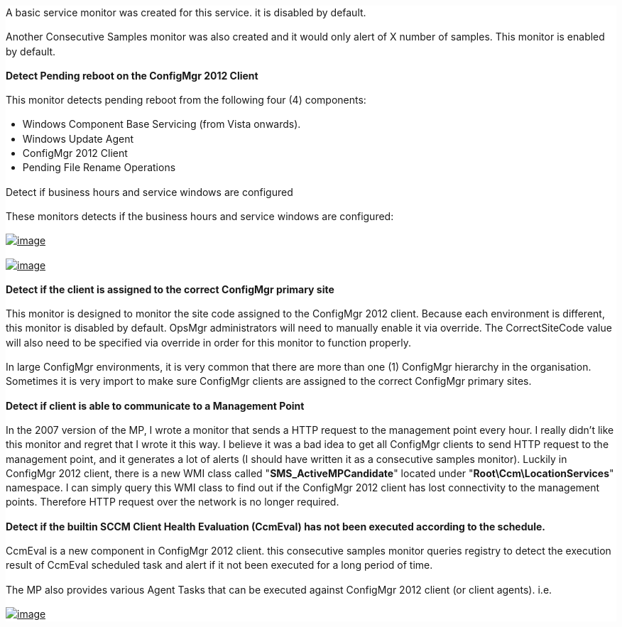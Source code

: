 A basic service monitor was created for this service. it is disabled by default.

Another Consecutive Samples monitor was also created and it would only alert of X number of samples. This monitor is enabled by default.

<strong>Detect Pending reboot on the ConfigMgr 2012 Client</strong>

This monitor detects pending reboot from the following four (4) components:
<ul>
	<li>Windows Component Base Servicing (from Vista onwards).</li>
	<li>Windows Update Agent</li>
	<li>ConfigMgr 2012 Client</li>
	<li>Pending File Rename Operations</li>
</ul>
Detect if business hours and service windows are configured

These monitors detects if the business hours and service windows are configured:

<a href="https://blog.tyang.org/wp-content/uploads/2013/08/Management-Pack-for-ConfigMgr-2012-Clien_13D2C/image.png"><img style="background-image: none; padding-top: 0px; padding-left: 0px; display: inline; padding-right: 0px; border-width: 0px;" title="image" alt="image" src="https://blog.tyang.org/wp-content/uploads/2013/08/Management-Pack-for-ConfigMgr-2012-Clien_13D2C/image_thumb.png" width="334" height="150" border="0" /></a>

<a href="https://blog.tyang.org/wp-content/uploads/2013/08/Management-Pack-for-ConfigMgr-2012-Clien_13D2C/image_3.png"><img style="background-image: none; padding-top: 0px; padding-left: 0px; display: inline; padding-right: 0px; border-width: 0px;" title="image" alt="image" src="https://blog.tyang.org/wp-content/uploads/2013/08/Management-Pack-for-ConfigMgr-2012-Clien_13D2C/image_thumb_3.png" width="283" height="298" border="0" /></a>

<strong>Detect if the client is assigned to the correct ConfigMgr primary site</strong>

This monitor is designed to monitor the site code assigned to the ConfigMgr 2012 client. Because each environment is different, this monitor is disabled by default. OpsMgr administrators will need to manually enable it via override. The CorrectSiteCode value will also need to be specified via override in order for this monitor to function properly.

In large ConfigMgr environments, it is very common that there are more than one (1) ConfigMgr hierarchy in the organisation. Sometimes it is very import to make sure ConfigMgr clients are assigned to the correct ConfigMgr primary sites.

<strong>Detect if client is able to communicate to a Management Point</strong>

In the 2007 version of the MP, I wrote a monitor that sends a HTTP request to the management point every hour. I really didn’t like this monitor and regret that I wrote it this way. I believe it was a bad idea to get all ConfigMgr clients to send HTTP request to the management point, and it generates a lot of alerts (I should have written it as a consecutive samples monitor). Luckily in ConfigMgr 2012 client, there is a new WMI class called "<strong>SMS_ActiveMPCandidate</strong>" located under "<strong>Root\Ccm\LocationServices</strong>" namespace. I can simply query this WMI class to find out if the ConfigMgr 2012 client has lost connectivity to the management points. Therefore HTTP request over the network is no longer required.

<strong>Detect if the builtin SCCM Client Health Evaluation (CcmEval) has not been executed according to the schedule.</strong>

CcmEval is a new component in ConfigMgr 2012 client. this consecutive samples monitor queries registry to detect the execution result of CcmEval scheduled task and alert if it not been executed for a long period of time.

The MP also provides various Agent Tasks that can be executed against ConfigMgr 2012 client (or client agents). i.e.

<a href="https://blog.tyang.org/wp-content/uploads/2013/08/Management-Pack-for-ConfigMgr-2012-Clien_13D2C/image_4.png"><img style="background-image: none; padding-top: 0px; padding-left: 0px; display: inline; padding-right: 0px; border-width: 0px;" title="image" alt="image" src="https://blog.tyang.org/wp-content/uploads/2013/08/Management-Pack-for-ConfigMgr-2012-Clien_13D2C/image_thumb_4.png" width="494" height="319" border="0" /></a>
